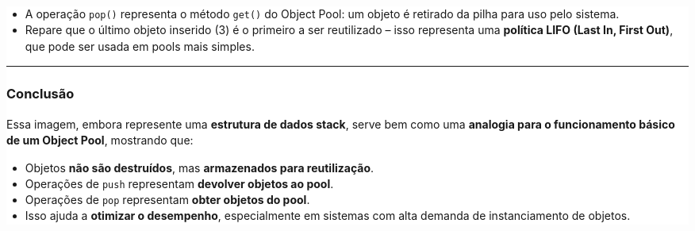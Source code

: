    * A operação `pop()` representa o método `get()` do Object Pool: um objeto é retirado da pilha para uso pelo sistema.
   * Repare que o último objeto inserido (3) é o primeiro a ser reutilizado – isso representa uma **política LIFO (Last In, First Out)**, que pode ser usada em pools mais simples.

---

### Conclusão

Essa imagem, embora represente uma **estrutura de dados stack**, serve bem como uma **analogia para o funcionamento básico de um Object Pool**, mostrando que:

* Objetos **não são destruídos**, mas **armazenados para reutilização**.
* Operações de `push` representam **devolver objetos ao pool**.
* Operações de `pop` representam **obter objetos do pool**.
* Isso ajuda a **otimizar o desempenho**, especialmente em sistemas com alta demanda de instanciamento de objetos.

